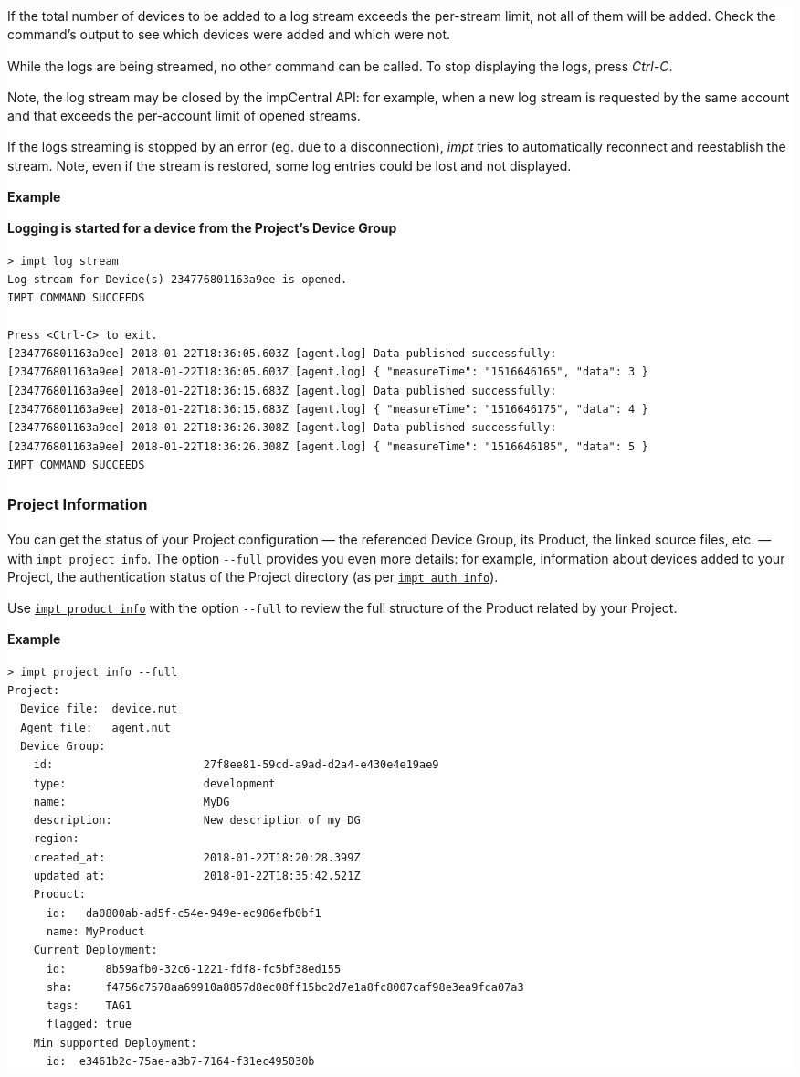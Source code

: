 If the total number of devices to be added to a log stream exceeds the per-stream limit, not all of them will be added. Check the command’s output to see which devices were added and which were not.

While the logs are being streamed, no other command can be called. To stop displaying the logs, press *Ctrl-C*.

Note, the log stream may be closed by the impCentral API: for example, when a new log stream is requested by the same account and that exceeds the per-account limit of opened streams.

If the logs streaming is stopped by an error (eg. due to a disconnection), *impt* tries to automatically reconnect and reestablish the stream. Note, even if the stream is restored, some log entries could be lost and not displayed.

**Example**

**Logging is started for a device from the Project’s Device Group**

```
> impt log stream
Log stream for Device(s) 234776801163a9ee is opened.
IMPT COMMAND SUCCEEDS

Press <Ctrl-C> to exit.
[234776801163a9ee] 2018-01-22T18:36:05.603Z [agent.log] Data published successfully:
[234776801163a9ee] 2018-01-22T18:36:05.603Z [agent.log] { "measureTime": "1516646165", "data": 3 }
[234776801163a9ee] 2018-01-22T18:36:15.683Z [agent.log] Data published successfully:
[234776801163a9ee] 2018-01-22T18:36:15.683Z [agent.log] { "measureTime": "1516646175", "data": 4 }
[234776801163a9ee] 2018-01-22T18:36:26.308Z [agent.log] Data published successfully:
[234776801163a9ee] 2018-01-22T18:36:26.308Z [agent.log] { "measureTime": "1516646185", "data": 5 }
IMPT COMMAND SUCCEEDS
```

### Project Information ###

You can get the status of your Project configuration &mdash; the referenced Device Group, its Product, the linked source files, etc. &mdash; with [`impt project info`](./CommandsManual.md#project-info). The option `--full` provides you even more details: for example, information about devices added to your Project, the authentication status of the Project directory (as per [`impt auth info`](./CommandsManual.md#auth-info)).

Use [`impt product info`](./CommandsManual.md#product-info) with the option `--full` to review the full structure of the Product related by your Project.

**Example**

```
> impt project info --full
Project:
  Device file:  device.nut
  Agent file:   agent.nut
  Device Group:
    id:                       27f8ee81-59cd-a9ad-d2a4-e430e4e19ae9
    type:                     development
    name:                     MyDG
    description:              New description of my DG
    region:
    created_at:               2018-01-22T18:20:28.399Z
    updated_at:               2018-01-22T18:35:42.521Z
    Product:
      id:   da0800ab-ad5f-c54e-949e-ec986efb0bf1
      name: MyProduct
    Current Deployment:
      id:      8b59afb0-32c6-1221-fdf8-fc5bf38ed155
      sha:     f4756c7578aa69910a8857d8ec08ff15bc2d7e1a8fc8007caf98e3ea9fca07a3
      tags:    TAG1
      flagged: true
    Min supported Deployment:
      id:  e3461b2c-75ae-a3b7-7164-f31ec495030b
```